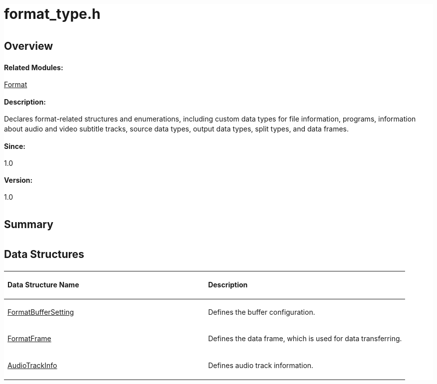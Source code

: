 # format\_type.h<a name="EN-US_TOPIC_0000001054918121"></a>

## **Overview**<a name="section814036891093525"></a>

**Related Modules:**

[Format](format.md)

**Description:**

Declares format-related structures and enumerations, including custom data types for file information, programs, information about audio and video subtitle tracks, source data types, output data types, split types, and data frames. 

**Since:**

1.0

**Version:**

1.0

## **Summary**<a name="section1736444587093525"></a>

## Data Structures<a name="nested-classes"></a>

<a name="table771451110093525"></a>
<table><thead align="left"><tr id="row1306997836093525"><th class="cellrowborder" valign="top" width="50%" id="mcps1.1.3.1.1"><p id="p1106111064093525"><a name="p1106111064093525"></a><a name="p1106111064093525"></a>Data Structure Name</p>
</th>
<th class="cellrowborder" valign="top" width="50%" id="mcps1.1.3.1.2"><p id="p634720573093525"><a name="p634720573093525"></a><a name="p634720573093525"></a>Description</p>
</th>
</tr>
</thead>
<tbody><tr id="row2011502628093525"><td class="cellrowborder" valign="top" width="50%" headers="mcps1.1.3.1.1 "><p id="p1440270215093525"><a name="p1440270215093525"></a><a name="p1440270215093525"></a><a href="formatbuffersetting.md">FormatBufferSetting</a></p>
</td>
<td class="cellrowborder" valign="top" width="50%" headers="mcps1.1.3.1.2 "><p id="p768034598093525"><a name="p768034598093525"></a><a name="p768034598093525"></a>Defines the buffer configuration. </p>
</td>
</tr>
<tr id="row711278165093525"><td class="cellrowborder" valign="top" width="50%" headers="mcps1.1.3.1.1 "><p id="p31250317093525"><a name="p31250317093525"></a><a name="p31250317093525"></a><a href="formatframe.md">FormatFrame</a></p>
</td>
<td class="cellrowborder" valign="top" width="50%" headers="mcps1.1.3.1.2 "><p id="p1678210242093525"><a name="p1678210242093525"></a><a name="p1678210242093525"></a>Defines the data frame, which is used for data transferring. </p>
</td>
</tr>
<tr id="row1191325342093525"><td class="cellrowborder" valign="top" width="50%" headers="mcps1.1.3.1.1 "><p id="p514235464093525"><a name="p514235464093525"></a><a name="p514235464093525"></a><a href="audiotrackinfo.md">AudioTrackInfo</a></p>
</td>
<td class="cellrowborder" valign="top" width="50%" headers="mcps1.1.3.1.2 "><p id="p1420135284093525"><a name="p1420135284093525"></a><a name="p1420135284093525"></a>Defines audio track information. </p>
</td>
</tr>
